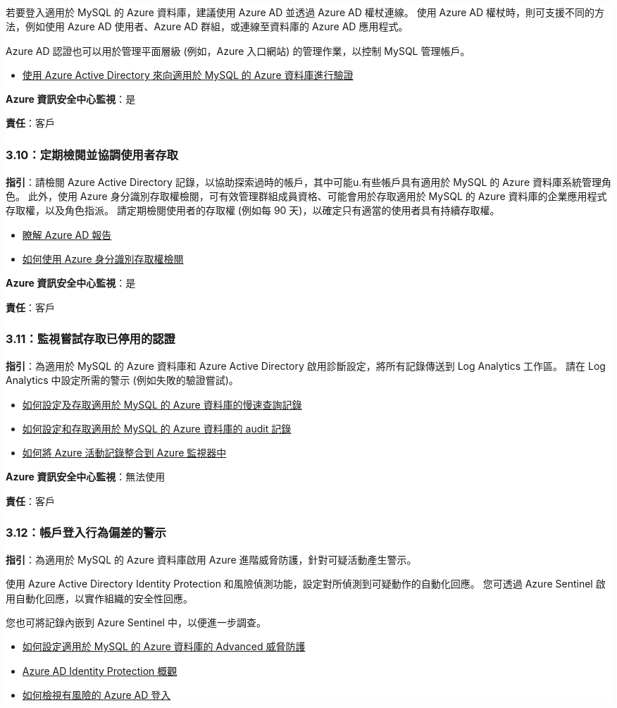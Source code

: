 若要登入適用於 MySQL 的 Azure 資料庫，建議使用 Azure AD 並透過 Azure AD 權杖連線。 使用 Azure AD 權杖時，則可支援不同的方法，例如使用 Azure AD 使用者、Azure AD 群組，或連線至資料庫的 Azure AD 應用程式。 

Azure AD 認證也可以用於管理平面層級 (例如，Azure 入口網站) 的管理作業，以控制 MySQL 管理帳戶。

- [使用 Azure Active Directory 來向適用於 MySQL 的 Azure 資料庫進行驗證](howto-configure-sign-in-azure-ad-authentication.md)

**Azure 資訊安全中心監視**：是

**責任**：客戶

### <a name="310-regularly-review-and-reconcile-user-access"></a>3.10：定期檢閱並協調使用者存取

**指引**：請檢閱 Azure Active Directory 記錄，以協助探索過時的帳戶，其中可能u.有些帳戶具有適用於 MySQL 的 Azure 資料庫系統管理角色。 此外，使用 Azure 身分識別存取權檢閱，可有效管理群組成員資格、可能會用於存取適用於 MySQL 的 Azure 資料庫的企業應用程式存取權，以及角色指派。 請定期檢閱使用者的存取權 (例如每 90 天)，以確定只有適當的使用者具有持續存取權。

- [瞭解 Azure AD 報告](/azure/active-directory/reports-monitoring/)

- [如何使用 Azure 身分識別存取權檢閱](../active-directory/governance/access-reviews-overview.md)

**Azure 資訊安全中心監視**：是

**責任**：客戶

### <a name="311-monitor-attempts-to-access-deactivated-credentials"></a>3.11：監視嘗試存取已停用的認證

**指引**：為適用於 MySQL 的 Azure 資料庫和 Azure Active Directory 啟用診斷設定，將所有記錄傳送到 Log Analytics 工作區。 請在 Log Analytics 中設定所需的警示 (例如失敗的驗證嘗試)。

- [如何設定及存取適用於 MySQL 的 Azure 資料庫的慢速查詢記錄](/Azure/mysql/howto-configure-server-logs-in-portal)

- [如何設定和存取適用於 MySQL 的 Azure 資料庫的 audit 記錄](/Azure/mysql/howto-configure-audit-logs-portal)

- [如何將 Azure 活動記錄整合到 Azure 監視器中](/azure/active-directory/reports-monitoring/howto-integrate-activity-logs-with-log-analytics)

**Azure 資訊安全中心監視**：無法使用

**責任**：客戶

### <a name="312-alert-on-account-sign-in-behavior-deviation"></a>3.12：帳戶登入行為偏差的警示

**指引**：為適用於 MySQL 的 Azure 資料庫啟用 Azure 進階威脅防護，針對可疑活動產生警示。

使用 Azure Active Directory Identity Protection 和風險偵測功能，設定對所偵測到可疑動作的自動化回應。 您可透過 Azure Sentinel 啟用自動化回應，以實作組織的安全性回應。

您也可將記錄內嵌到 Azure Sentinel 中，以便進一步調查。

- [如何設定適用於 MySQL 的 Azure 資料庫的 Advanced 威脅防護](howto-database-threat-protection-portal.md)

- [Azure AD Identity Protection 概觀](../active-directory/identity-protection/overview-identity-protection.md)

- [如何檢視有風險的 Azure AD 登入](/azure/active-directory/reports-monitoring/concept-risky-sign-ins)
